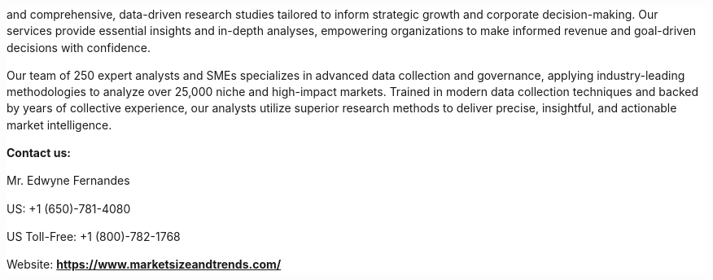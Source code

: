 and comprehensive, data-driven research studies tailored to inform strategic growth and corporate decision-making. Our services provide essential insights and in-depth analyses, empowering organizations to make informed revenue and goal-driven decisions with confidence.</p><p>Our team of 250 expert analysts and SMEs specializes in advanced data collection and governance, applying industry-leading methodologies to analyze over 25,000 niche and high-impact markets. Trained in modern data collection techniques and backed by years of collective experience, our analysts utilize superior research methods to deliver precise, insightful, and actionable market intelligence.</p><p><strong>Contact us:</strong></p><p>Mr. Edwyne Fernandes</p><p>US: +1 (650)-781-4080</p><p>US Toll-Free: +1 (800)-782-1768</p><p>Website: <strong><a href="https://www.marketsizeandtrends.com/">https://www.marketsizeandtrends.com/</a></strong></p>
